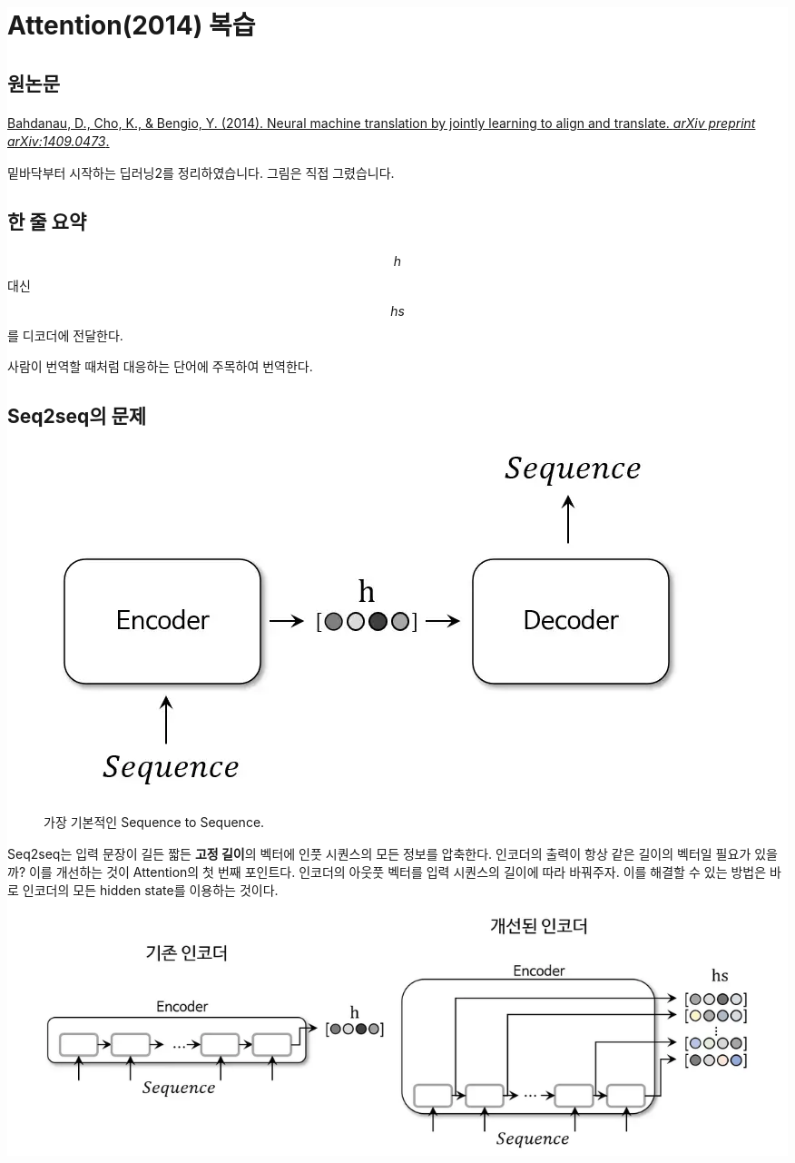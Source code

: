 # Attention(2014) 복습

## 원논문

[Bahdanau, D., Cho, K., & Bengio, Y. (2014). Neural machine translation by jointly learning to align and translate. _arXiv preprint arXiv:1409.0473_.](https://arxiv.org/abs/1409.0473)

밑바닥부터 시작하는 딥러닝2를 정리하였습니다. 그림은 직접 그렸습니다.

## 한 줄 요약

$$h$$대신 $$hs$$를 디코더에 전달한다.

사람이 번역할 때처럼 대응하는 단어에 주목하여 번역한다.

## Seq2seq의 문제 <a href="#5bee" id="5bee"></a>

<figure><img src="../.gitbook/assets/image (2) (1) (4).png" alt=""><figcaption><p>가장 기본적인 Sequence to Sequence.</p></figcaption></figure>

Seq2seq는 입력 문장이 길든 짧든 **고정 길이**의 벡터에 인풋 시퀀스의 모든 정보를 압축한다. 인코더의 출력이 항상 같은 길이의 벡터일 필요가 있을까? 이를 개선하는 것이 Attention의 첫 번째 포인트다. 인코더의 아웃풋 벡터를 입력 시퀀스의 길이에 따라 바꿔주자. 이를 해결할 수 있는 방법은 바로 인코더의 모든 hidden state를 이용하는 것이다.

<figure><img src="../.gitbook/assets/image (29).png" alt=""><figcaption></figcaption></figure>
